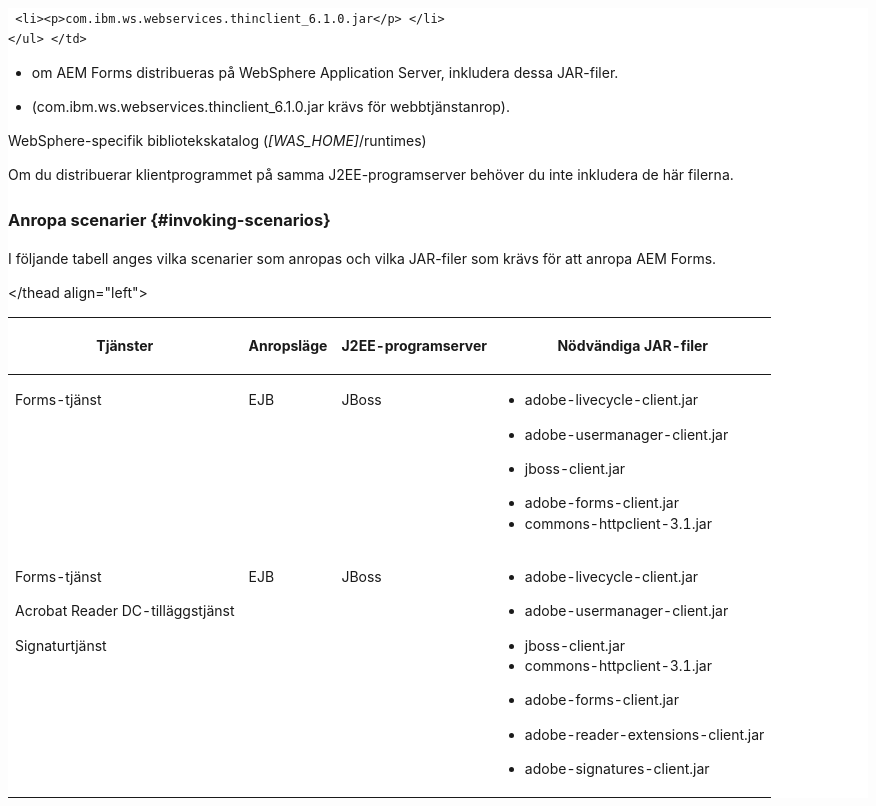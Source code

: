      <li><p>com.ibm.ws.webservices.thinclient_6.1.0.jar</p> </li>
    </ul> </td>
   <td>
    <ul>
     <li><p>om AEM Forms distribueras på WebSphere Application Server, inkludera dessa JAR-filer.</p> </li>
     <li><p>(com.ibm.ws.webservices.thinclient_6.1.0.jar krävs för webbtjänstanrop).</p> </li>
    </ul> </td>
   <td><p>WebSphere-specifik bibliotekskatalog (<em>[WAS_HOME]</em>/runtimes)</p> <p>Om du distribuerar klientprogrammet på samma J2EE-programserver behöver du inte inkludera de här filerna.</p> </td>
  </tr>
 </tbody>
</table>

### Anropa scenarier {#invoking-scenarios}

I följande tabell anges vilka scenarier som anropas och vilka JAR-filer som krävs för att anropa AEM Forms.

<table>
 <thead>
  <tr>
   <th><p>Tjänster</p> </th>
   <th><p>Anropsläge</p> </th>
   <th><p>J2EE-programserver</p> </th>
   <th><p>Nödvändiga JAR-filer</p> </th>
  </tr>
 &lt;/thead align="left"&gt;
 <tbody>
  <tr>
   <td><p>Forms-tjänst</p> </td>
   <td><p>EJB</p> </td>
   <td><p>JBoss</p> </td>
   <td>
    <ul>
     <li><p>adobe-livecycle-client.jar</p> </li>
     <li><p>adobe-usermanager-client.jar</p> </li>
    </ul>
    <ul>
     <li>jboss-client.jar</li>
    </ul>
    <ul>
     <li>adobe-forms-client.jar<br /> </li>
     <li>commons-httpclient-3.1.jar</li>
    </ul> </td>
  </tr>
  <tr>
   <td><p>Forms-tjänst</p> <p>Acrobat Reader DC-tilläggstjänst</p> <p>Signaturtjänst</p> </td>
   <td><p>EJB</p> </td>
   <td><p>JBoss</p> </td>
   <td>
    <ul>
     <li><p>adobe-livecycle-client.jar</p> </li>
     <li><p>adobe-usermanager-client.jar</p> </li>
    </ul>
    <ul>
     <li>jboss-client.jar<br /> </li>
     <li>commons-httpclient-3.1.jar</li>
    </ul>
    <ul>
     <li><p>adobe-forms-client.jar</p> </li>
     <li><p>adobe-reader-extensions-client.jar</p> </li>
     <li><p>adobe-signatures-client.jar</p> </li>
    </ul> </td>